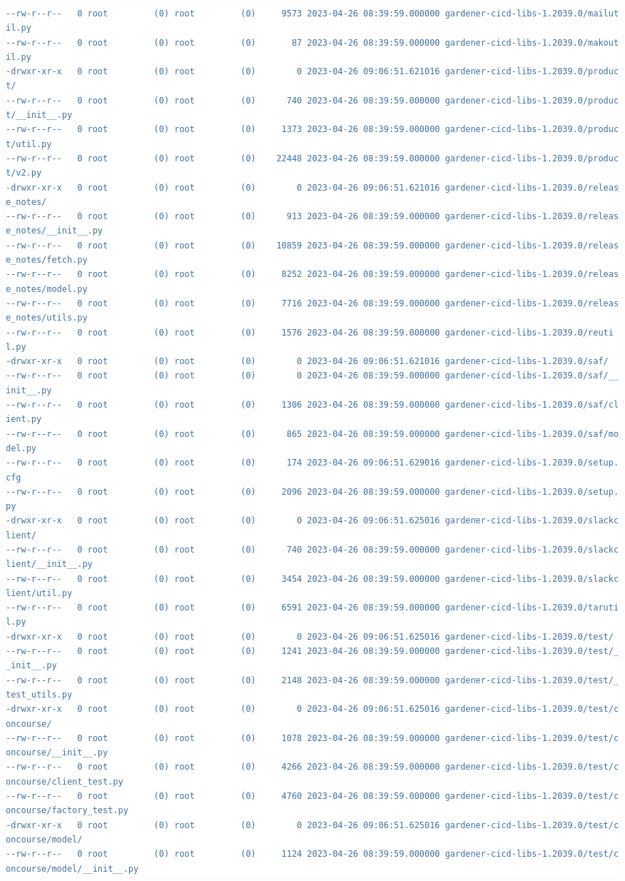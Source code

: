 ```diff
--rw-r--r--   0 root         (0) root         (0)     9573 2023-04-26 08:39:59.000000 gardener-cicd-libs-1.2039.0/mailutil.py
--rw-r--r--   0 root         (0) root         (0)       87 2023-04-26 08:39:59.000000 gardener-cicd-libs-1.2039.0/makoutil.py
-drwxr-xr-x   0 root         (0) root         (0)        0 2023-04-26 09:06:51.621016 gardener-cicd-libs-1.2039.0/product/
--rw-r--r--   0 root         (0) root         (0)      740 2023-04-26 08:39:59.000000 gardener-cicd-libs-1.2039.0/product/__init__.py
--rw-r--r--   0 root         (0) root         (0)     1373 2023-04-26 08:39:59.000000 gardener-cicd-libs-1.2039.0/product/util.py
--rw-r--r--   0 root         (0) root         (0)    22448 2023-04-26 08:39:59.000000 gardener-cicd-libs-1.2039.0/product/v2.py
-drwxr-xr-x   0 root         (0) root         (0)        0 2023-04-26 09:06:51.621016 gardener-cicd-libs-1.2039.0/release_notes/
--rw-r--r--   0 root         (0) root         (0)      913 2023-04-26 08:39:59.000000 gardener-cicd-libs-1.2039.0/release_notes/__init__.py
--rw-r--r--   0 root         (0) root         (0)    10859 2023-04-26 08:39:59.000000 gardener-cicd-libs-1.2039.0/release_notes/fetch.py
--rw-r--r--   0 root         (0) root         (0)     8252 2023-04-26 08:39:59.000000 gardener-cicd-libs-1.2039.0/release_notes/model.py
--rw-r--r--   0 root         (0) root         (0)     7716 2023-04-26 08:39:59.000000 gardener-cicd-libs-1.2039.0/release_notes/utils.py
--rw-r--r--   0 root         (0) root         (0)     1576 2023-04-26 08:39:59.000000 gardener-cicd-libs-1.2039.0/reutil.py
-drwxr-xr-x   0 root         (0) root         (0)        0 2023-04-26 09:06:51.621016 gardener-cicd-libs-1.2039.0/saf/
--rw-r--r--   0 root         (0) root         (0)        0 2023-04-26 08:39:59.000000 gardener-cicd-libs-1.2039.0/saf/__init__.py
--rw-r--r--   0 root         (0) root         (0)     1306 2023-04-26 08:39:59.000000 gardener-cicd-libs-1.2039.0/saf/client.py
--rw-r--r--   0 root         (0) root         (0)      865 2023-04-26 08:39:59.000000 gardener-cicd-libs-1.2039.0/saf/model.py
--rw-r--r--   0 root         (0) root         (0)      174 2023-04-26 09:06:51.629016 gardener-cicd-libs-1.2039.0/setup.cfg
--rw-r--r--   0 root         (0) root         (0)     2096 2023-04-26 08:39:59.000000 gardener-cicd-libs-1.2039.0/setup.py
-drwxr-xr-x   0 root         (0) root         (0)        0 2023-04-26 09:06:51.625016 gardener-cicd-libs-1.2039.0/slackclient/
--rw-r--r--   0 root         (0) root         (0)      740 2023-04-26 08:39:59.000000 gardener-cicd-libs-1.2039.0/slackclient/__init__.py
--rw-r--r--   0 root         (0) root         (0)     3454 2023-04-26 08:39:59.000000 gardener-cicd-libs-1.2039.0/slackclient/util.py
--rw-r--r--   0 root         (0) root         (0)     6591 2023-04-26 08:39:59.000000 gardener-cicd-libs-1.2039.0/tarutil.py
-drwxr-xr-x   0 root         (0) root         (0)        0 2023-04-26 09:06:51.625016 gardener-cicd-libs-1.2039.0/test/
--rw-r--r--   0 root         (0) root         (0)     1241 2023-04-26 08:39:59.000000 gardener-cicd-libs-1.2039.0/test/__init__.py
--rw-r--r--   0 root         (0) root         (0)     2148 2023-04-26 08:39:59.000000 gardener-cicd-libs-1.2039.0/test/_test_utils.py
-drwxr-xr-x   0 root         (0) root         (0)        0 2023-04-26 09:06:51.625016 gardener-cicd-libs-1.2039.0/test/concourse/
--rw-r--r--   0 root         (0) root         (0)     1078 2023-04-26 08:39:59.000000 gardener-cicd-libs-1.2039.0/test/concourse/__init__.py
--rw-r--r--   0 root         (0) root         (0)     4266 2023-04-26 08:39:59.000000 gardener-cicd-libs-1.2039.0/test/concourse/client_test.py
--rw-r--r--   0 root         (0) root         (0)     4760 2023-04-26 08:39:59.000000 gardener-cicd-libs-1.2039.0/test/concourse/factory_test.py
-drwxr-xr-x   0 root         (0) root         (0)        0 2023-04-26 09:06:51.625016 gardener-cicd-libs-1.2039.0/test/concourse/model/
--rw-r--r--   0 root         (0) root         (0)     1124 2023-04-26 08:39:59.000000 gardener-cicd-libs-1.2039.0/test/concourse/model/__init__.py
```